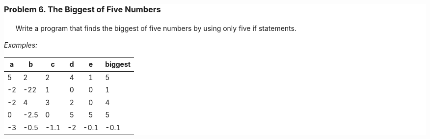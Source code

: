 <h3>
<a id="user-content-problem-6-the-biggest-of-five-numbers" class="anchor" href="#problem-6-the-biggest-of-five-numbers" aria-hidden="true"><span class="octicon octicon-link"></span></a>Problem 6. The Biggest of Five Numbers</h3>

<ul class="task-list">
<li>  Write a program that finds the biggest of five numbers by using only five if statements.</li>
</ul>

<p><em>Examples:</em></p>

<table>
<thead>
<tr>
<th>a</th>
<th>b</th>
<th>c</th>
<th align="center">d</th>
<th align="center">e</th>
<th>biggest</th>
</tr>
</thead>
<tbody>
<tr>
<td>5</td>
<td>2</td>
<td>2</td>
<td align="center">4</td>
<td align="center">1</td>
<td>5</td>
</tr>
<tr>
<td>-2</td>
<td>-22</td>
<td>1</td>
<td align="center">0</td>
<td align="center">0</td>
<td>1</td>
</tr>
<tr>
<td>-2</td>
<td>4</td>
<td>3</td>
<td align="center">2</td>
<td align="center">0</td>
<td>4</td>
</tr>
<tr>
<td>0</td>
<td>-2.5</td>
<td>0</td>
<td align="center">5</td>
<td align="center">5</td>
<td>5</td>
</tr>
<tr>
<td>-3</td>
<td>-0.5</td>
<td>-1.1</td>
<td align="center">-2</td>
<td align="center">-0.1</td>
<td>-0.1</td>
</tr>
</tbody>
</table>